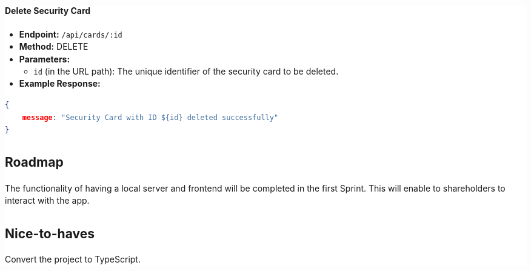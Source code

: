 #### Delete Security Card

- **Endpoint:** `/api/cards/:id`
- **Method:** DELETE
- **Parameters:**
  - `id` (in the URL path): The unique identifier of the security card to be deleted.
- **Example Response:**

```json
{ 
    message: "Security Card with ID ${id} deleted successfully" 
}
```

## Roadmap

The functionality of having a local server and frontend will be completed in the first Sprint. This will enable to shareholders to interact with the app.


## Nice-to-haves

Convert the project to TypeScript.

